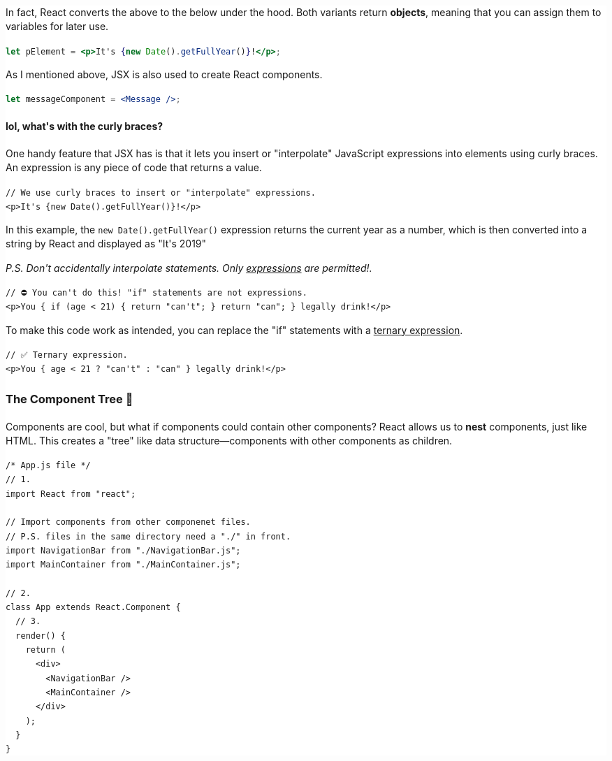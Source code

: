 In fact, React converts the above to the below under the hood. Both variants return **objects**, meaning that you can assign them to variables for later use.

```jsx
let pElement = <p>It's {new Date().getFullYear()}!</p>;
```

As I mentioned above, JSX is also used to create React components.

```jsx
let messageComponent = <Message />;
```

#### lol, what's with the curly braces?

One handy feature that JSX has is that it lets you insert or "interpolate" JavaScript expressions into elements using curly braces. An expression is any piece of code that returns a value.

```react
// We use curly braces to insert or "interpolate" expressions.
<p>It's {new Date().getFullYear()}!</p>
```

In this example,  the `new Date().getFullYear()` expression returns the current year as a number, which is then converted into a string by React and displayed as "It's 2019"

*P.S. Don't accidentally interpolate statements. Only [expressions](https://stackoverflow.com/questions/18443801/in-programming-what-is-an-expression) are permitted!.*

```react
// ⛔️ You can't do this! "if" statements are not expressions.
<p>You { if (age < 21) { return "can't"; } return "can"; } legally drink!</p>
```

To make this code work as intended, you can replace the "if" statements with a [ternary expression](https://guide.freecodecamp.org/c/ternary-operator/).

```react
// ✅ Ternary expression.
<p>You { age < 21 ? "can't" : "can" } legally drink!</p>
```

### The Component Tree 🌴

Components are cool, but what if components could contain other components? React allows us to **nest** components, just like HTML. This creates a "tree" like data structure—components with other components as children.

```react
/* App.js file */
// 1. 
import React from "react";

// Import components from other componenet files.
// P.S. files in the same directory need a "./" in front.
import NavigationBar from "./NavigationBar.js";
import MainContainer from "./MainContainer.js";

// 2.
class App extends React.Component {
  // 3.
  render() {
    return (
      <div>
        <NavigationBar />
        <MainContainer />
      </div>
    );
  }
}

```